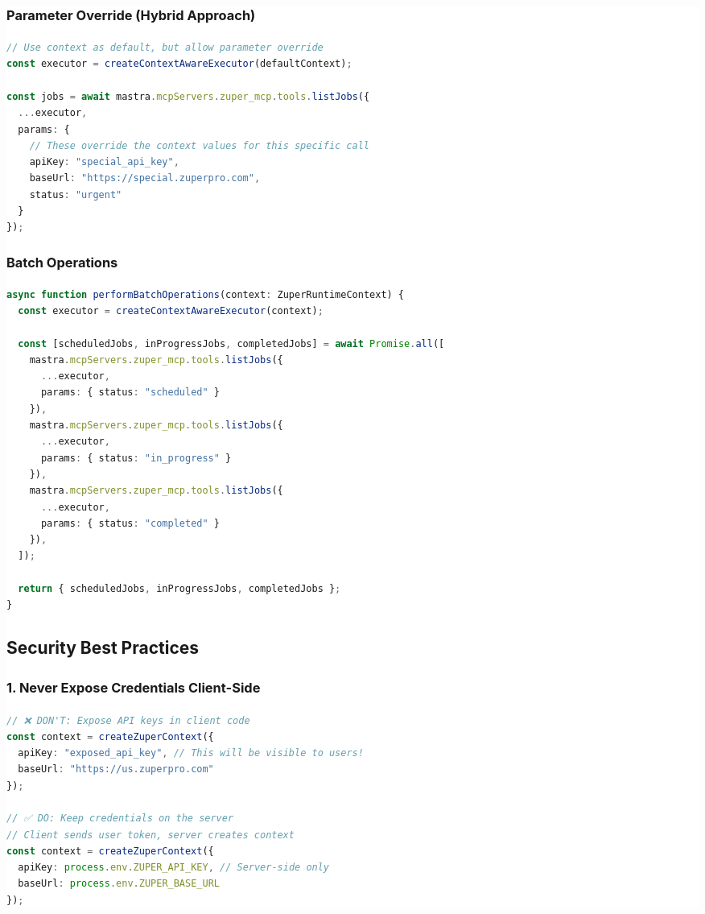 ### Parameter Override (Hybrid Approach)

```typescript
// Use context as default, but allow parameter override
const executor = createContextAwareExecutor(defaultContext);

const jobs = await mastra.mcpServers.zuper_mcp.tools.listJobs({
  ...executor,
  params: {
    // These override the context values for this specific call
    apiKey: "special_api_key",
    baseUrl: "https://special.zuperpro.com",
    status: "urgent"
  }
});
```

### Batch Operations

```typescript
async function performBatchOperations(context: ZuperRuntimeContext) {
  const executor = createContextAwareExecutor(context);

  const [scheduledJobs, inProgressJobs, completedJobs] = await Promise.all([
    mastra.mcpServers.zuper_mcp.tools.listJobs({
      ...executor,
      params: { status: "scheduled" }
    }),
    mastra.mcpServers.zuper_mcp.tools.listJobs({
      ...executor,
      params: { status: "in_progress" }
    }),
    mastra.mcpServers.zuper_mcp.tools.listJobs({
      ...executor,
      params: { status: "completed" }
    }),
  ]);

  return { scheduledJobs, inProgressJobs, completedJobs };
}
```

## Security Best Practices

### 1. Never Expose Credentials Client-Side

```typescript
// ❌ DON'T: Expose API keys in client code
const context = createZuperContext({
  apiKey: "exposed_api_key", // This will be visible to users!
  baseUrl: "https://us.zuperpro.com"
});

// ✅ DO: Keep credentials on the server
// Client sends user token, server creates context
const context = createZuperContext({
  apiKey: process.env.ZUPER_API_KEY, // Server-side only
  baseUrl: process.env.ZUPER_BASE_URL
});
```
